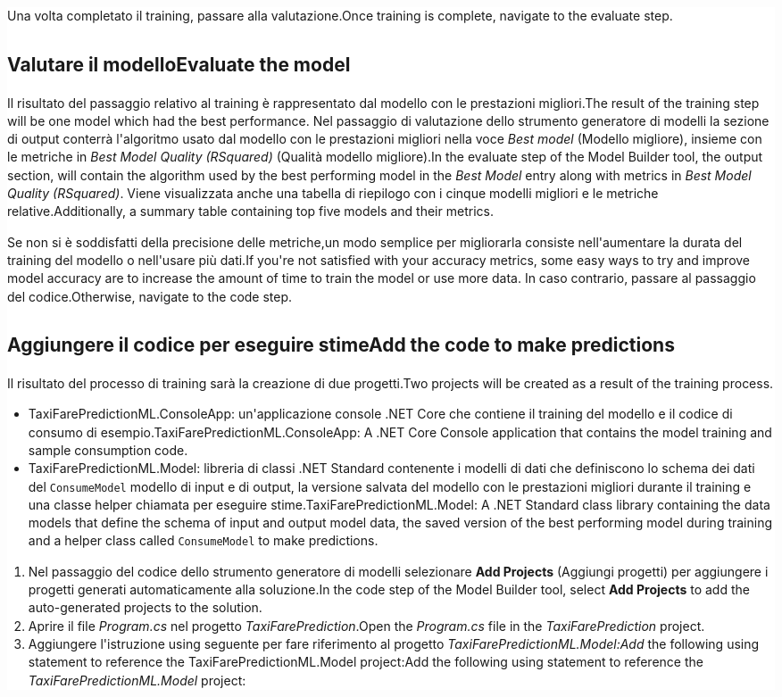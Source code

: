 <span data-ttu-id="555a0-173">Una volta completato il training, passare alla valutazione.</span><span class="sxs-lookup"><span data-stu-id="555a0-173">Once training is complete, navigate to the evaluate step.</span></span>

## <a name="evaluate-the-model"></a><span data-ttu-id="555a0-174">Valutare il modello</span><span class="sxs-lookup"><span data-stu-id="555a0-174">Evaluate the model</span></span>

<span data-ttu-id="555a0-175">Il risultato del passaggio relativo al training è rappresentato dal modello con le prestazioni migliori.</span><span class="sxs-lookup"><span data-stu-id="555a0-175">The result of the training step will be one model which had the best performance.</span></span> <span data-ttu-id="555a0-176">Nel passaggio di valutazione dello strumento generatore di modelli la sezione di output conterrà l'algoritmo usato dal modello con le prestazioni migliori nella voce *Best model* (Modello migliore), insieme con le metriche in *Best Model Quality (RSquared)* (Qualità modello migliore).</span><span class="sxs-lookup"><span data-stu-id="555a0-176">In the evaluate step of the Model Builder tool, the output section, will contain the algorithm used by the best performing model in the *Best Model* entry along with metrics in *Best Model Quality (RSquared)*.</span></span> <span data-ttu-id="555a0-177">Viene visualizzata anche una tabella di riepilogo con i cinque modelli migliori e le metriche relative.</span><span class="sxs-lookup"><span data-stu-id="555a0-177">Additionally, a summary table containing top five models and their metrics.</span></span>

<span data-ttu-id="555a0-178">Se non si è soddisfatti della precisione delle metriche,un modo semplice per migliorarla consiste nell'aumentare la durata del training del modello o nell'usare più dati.</span><span class="sxs-lookup"><span data-stu-id="555a0-178">If you're not satisfied with your accuracy metrics, some easy ways to try and improve model accuracy are to increase the amount of time to train the model or use more data.</span></span> <span data-ttu-id="555a0-179">In caso contrario, passare al passaggio del codice.</span><span class="sxs-lookup"><span data-stu-id="555a0-179">Otherwise, navigate to the code step.</span></span>

## <a name="add-the-code-to-make-predictions"></a><span data-ttu-id="555a0-180">Aggiungere il codice per eseguire stime</span><span class="sxs-lookup"><span data-stu-id="555a0-180">Add the code to make predictions</span></span>

<span data-ttu-id="555a0-181">Il risultato del processo di training sarà la creazione di due progetti.</span><span class="sxs-lookup"><span data-stu-id="555a0-181">Two projects will be created as a result of the training process.</span></span>

- <span data-ttu-id="555a0-182">TaxiFarePredictionML.ConsoleApp: un'applicazione console .NET Core che contiene il training del modello e il codice di consumo di esempio.</span><span class="sxs-lookup"><span data-stu-id="555a0-182">TaxiFarePredictionML.ConsoleApp: A .NET Core Console application that contains the model training and sample consumption code.</span></span>
- <span data-ttu-id="555a0-183">TaxiFarePredictionML.Model: libreria di classi .NET Standard contenente i modelli di dati che definiscono lo schema dei dati del `ConsumeModel` modello di input e di output, la versione salvata del modello con le prestazioni migliori durante il training e una classe helper chiamata per eseguire stime.</span><span class="sxs-lookup"><span data-stu-id="555a0-183">TaxiFarePredictionML.Model: A .NET Standard class library containing the data models that define the schema of input and output model data, the saved version of the best performing model during training and a helper class called `ConsumeModel` to make predictions.</span></span>

1. <span data-ttu-id="555a0-184">Nel passaggio del codice dello strumento generatore di modelli selezionare **Add Projects** (Aggiungi progetti) per aggiungere i progetti generati automaticamente alla soluzione.</span><span class="sxs-lookup"><span data-stu-id="555a0-184">In the code step of the Model Builder tool, select **Add Projects** to add the auto-generated projects to the solution.</span></span>
1. <span data-ttu-id="555a0-185">Aprire il file *Program.cs* nel progetto *TaxiFarePrediction*.</span><span class="sxs-lookup"><span data-stu-id="555a0-185">Open the *Program.cs* file in the *TaxiFarePrediction* project.</span></span>
1. <span data-ttu-id="555a0-186">Aggiungere l'istruzione using seguente per fare riferimento al progetto *TaxiFarePredictionML.Model:Add* the following using statement to reference the TaxiFarePredictionML.Model project:</span><span class="sxs-lookup"><span data-stu-id="555a0-186">Add the following using statement to reference the *TaxiFarePredictionML.Model* project:</span></span>
